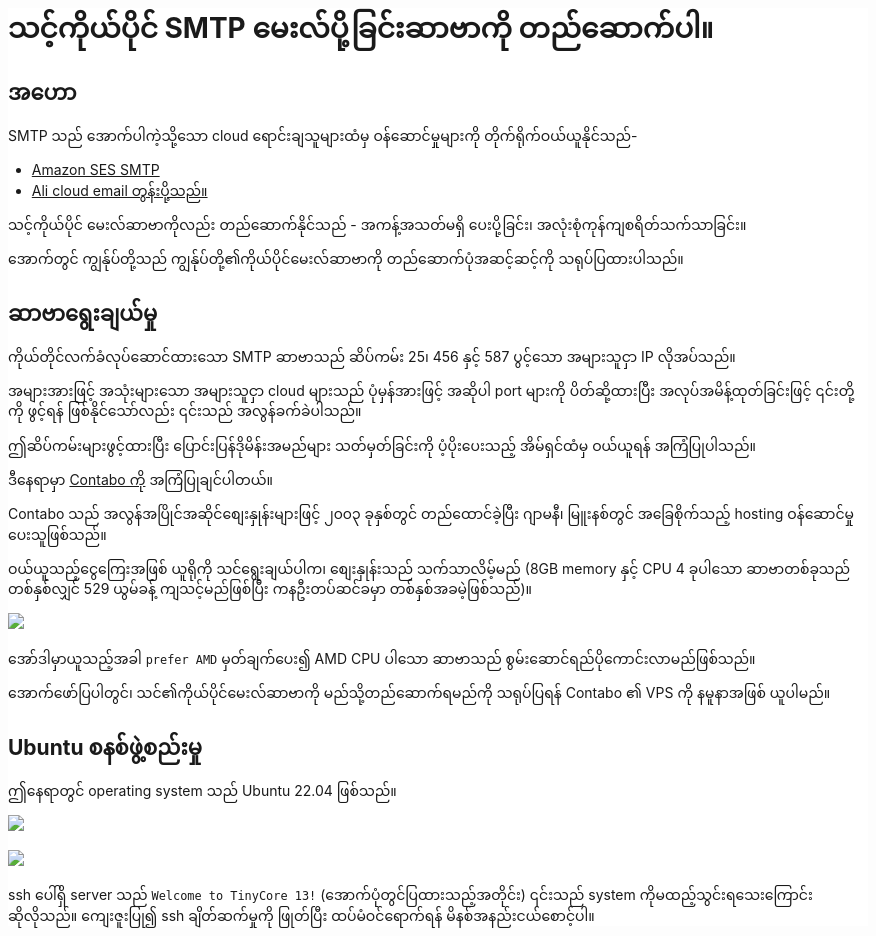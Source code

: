 # သင့်ကိုယ်ပိုင် SMTP မေးလ်ပို့ခြင်းဆာဗာကို တည်ဆောက်ပါ။

## အဟော

SMTP သည် အောက်ပါကဲ့သို့သော cloud ရောင်းချသူများထံမှ ဝန်ဆောင်မှုများကို တိုက်ရိုက်ဝယ်ယူနိုင်သည်-

* [Amazon SES SMTP](https://docs.aws.amazon.com/ses/latest/dg/send-email-smtp.html)
* [Ali cloud email တွန်းပို့သည်။](https://www.alibabacloud.com/help/directmail/latest/three-mail-sending-methods)

သင့်ကိုယ်ပိုင် မေးလ်ဆာဗာကိုလည်း တည်ဆောက်နိုင်သည် - အကန့်အသတ်မရှိ ပေးပို့ခြင်း၊ အလုံးစုံကုန်ကျစရိတ်သက်သာခြင်း။

အောက်တွင် ကျွန်ုပ်တို့သည် ကျွန်ုပ်တို့၏ကိုယ်ပိုင်မေးလ်ဆာဗာကို တည်ဆောက်ပုံအဆင့်ဆင့်ကို သရုပ်ပြထားပါသည်။

## ဆာဗာရွေးချယ်မှု

ကိုယ်တိုင်လက်ခံလုပ်ဆောင်ထားသော SMTP ဆာဗာသည် ဆိပ်ကမ်း 25၊ 456 နှင့် 587 ပွင့်သော အများသူငှာ IP လိုအပ်သည်။

အများအားဖြင့် အသုံးများသော အများသူငှာ cloud များသည် ပုံမှန်အားဖြင့် အဆိုပါ port များကို ပိတ်ဆို့ထားပြီး အလုပ်အမိန့်ထုတ်ခြင်းဖြင့် ၎င်းတို့ကို ဖွင့်ရန် ဖြစ်နိုင်သော်လည်း ၎င်းသည် အလွန်ခက်ခဲပါသည်။

ဤဆိပ်ကမ်းများဖွင့်ထားပြီး ပြောင်းပြန်ဒိုမိန်းအမည်များ သတ်မှတ်ခြင်းကို ပံ့ပိုးပေးသည့် အိမ်ရှင်ထံမှ ဝယ်ယူရန် အကြံပြုပါသည်။

ဒီနေရာမှာ [Contabo ကို](https://contabo.com) အကြံပြုချင်ပါတယ်။

Contabo သည် အလွန်အပြိုင်အဆိုင်စျေးနှုန်းများဖြင့် ၂၀၀၃ ခုနှစ်တွင် တည်ထောင်ခဲ့ပြီး ဂျာမနီ၊ မြူးနစ်တွင် အခြေစိုက်သည့် hosting ဝန်ဆောင်မှုပေးသူဖြစ်သည်။

ဝယ်ယူသည့်ငွေကြေးအဖြစ် ယူရိုကို သင်ရွေးချယ်ပါက၊ စျေးနှုန်းသည် သက်သာလိမ့်မည် (8GB memory နှင့် CPU 4 ခုပါသော ဆာဗာတစ်ခုသည် တစ်နှစ်လျှင် 529 ယွမ်ခန့် ကျသင့်မည်ဖြစ်ပြီး ကနဦးတပ်ဆင်ခမှာ တစ်နှစ်အခမဲ့ဖြစ်သည်)။

![](https://pub-b8db533c86124200a9d799bf3ba88099.r2.dev/2023/03/UoAQkwY.webp)

အော်ဒါမှာယူသည့်အခါ `prefer AMD` မှတ်ချက်ပေး၍ AMD CPU ပါသော ဆာဗာသည် စွမ်းဆောင်ရည်ပိုကောင်းလာမည်ဖြစ်သည်။

အောက်ဖော်ပြပါတွင်၊ သင်၏ကိုယ်ပိုင်မေးလ်ဆာဗာကို မည်သို့တည်ဆောက်ရမည်ကို သရုပ်ပြရန် Contabo ၏ VPS ကို နမူနာအဖြစ် ယူပါမည်။

## Ubuntu စနစ်ဖွဲ့စည်းမှု

ဤနေရာတွင် operating system သည် Ubuntu 22.04 ဖြစ်သည်။

![](https://pub-b8db533c86124200a9d799bf3ba88099.r2.dev/2023/03/smpIu1F.webp)

![](https://pub-b8db533c86124200a9d799bf3ba88099.r2.dev/2023/03/m7Mwjwr.webp)

ssh ပေါ်ရှိ server သည် `Welcome to TinyCore 13!` (အောက်ပုံတွင်ပြထားသည့်အတိုင်း) ၎င်းသည် system ကိုမထည့်သွင်းရသေးကြောင်းဆိုလိုသည်။ ကျေးဇူးပြု၍ ssh ချိတ်ဆက်မှုကို ဖြုတ်ပြီး ထပ်မံဝင်ရောက်ရန် မိနစ်အနည်းငယ်စောင့်ပါ။
